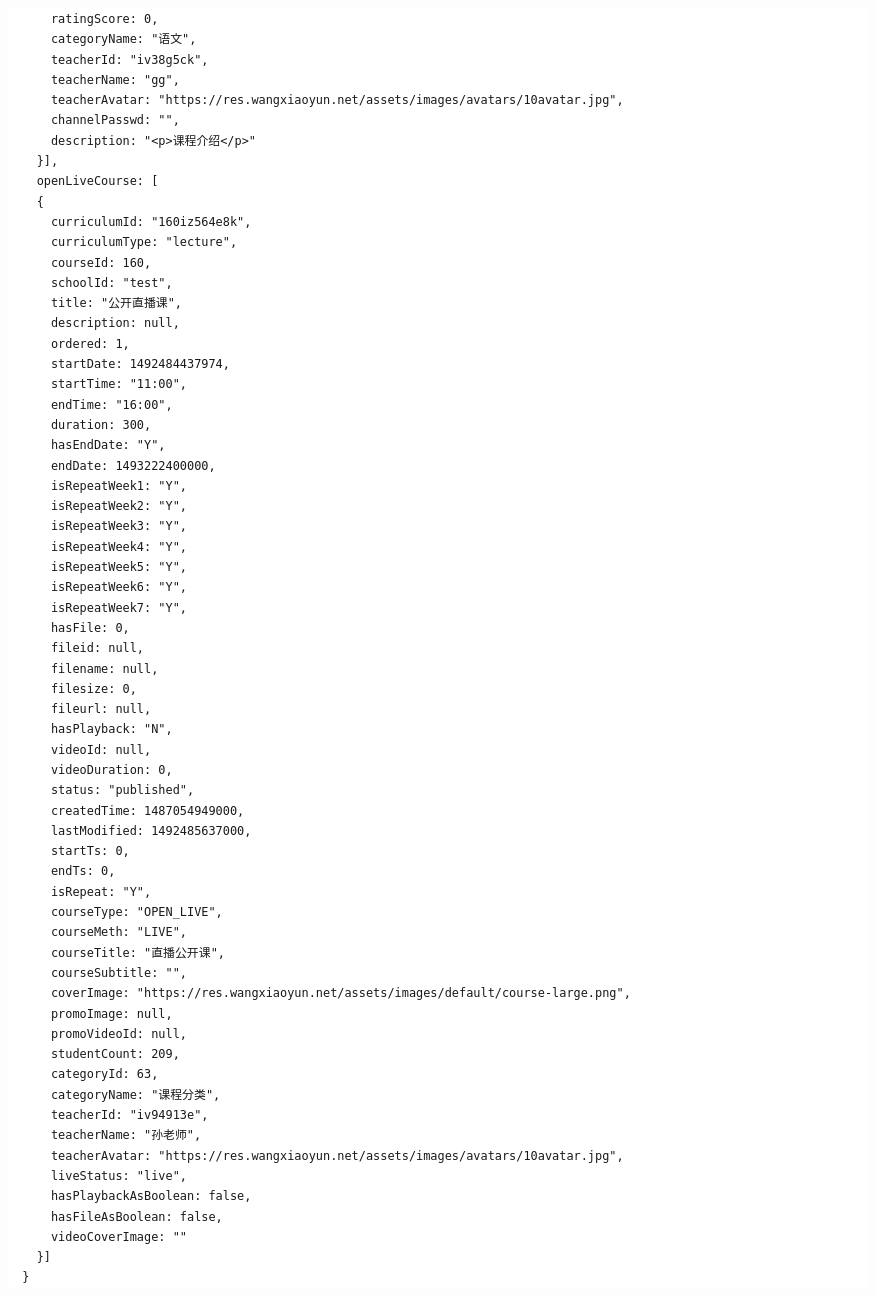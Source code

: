 ````
	  ratingScore: 0,
	  categoryName: "语文",
	  teacherId: "iv38g5ck",
	  teacherName: "gg",
	  teacherAvatar: "https://res.wangxiaoyun.net/assets/images/avatars/10avatar.jpg",
	  channelPasswd: "",
	  description: "<p>课程介绍</p>"
  	}],
	openLiveCourse: [
	{
	  curriculumId: "160iz564e8k",
	  curriculumType: "lecture",
	  courseId: 160,
	  schoolId: "test",
	  title: "公开直播课",
	  description: null,
	  ordered: 1,
	  startDate: 1492484437974,
	  startTime: "11:00",
	  endTime: "16:00",
	  duration: 300,
	  hasEndDate: "Y",
	  endDate: 1493222400000,
	  isRepeatWeek1: "Y",
	  isRepeatWeek2: "Y",
	  isRepeatWeek3: "Y",
	  isRepeatWeek4: "Y",
	  isRepeatWeek5: "Y",
	  isRepeatWeek6: "Y",
	  isRepeatWeek7: "Y",
	  hasFile: 0,
	  fileid: null,
	  filename: null,
	  filesize: 0,
	  fileurl: null,
	  hasPlayback: "N",
	  videoId: null,
	  videoDuration: 0,
	  status: "published",
	  createdTime: 1487054949000,
	  lastModified: 1492485637000,
	  startTs: 0,
	  endTs: 0,
	  isRepeat: "Y",
	  courseType: "OPEN_LIVE",
	  courseMeth: "LIVE",
	  courseTitle: "直播公开课",
	  courseSubtitle: "",
	  coverImage: "https://res.wangxiaoyun.net/assets/images/default/course-large.png",
	  promoImage: null,
	  promoVideoId: null,
	  studentCount: 209,
	  categoryId: 63,
	  categoryName: "课程分类",
	  teacherId: "iv94913e",
	  teacherName: "孙老师",
	  teacherAvatar: "https://res.wangxiaoyun.net/assets/images/avatars/10avatar.jpg",
	  liveStatus: "live",
	  hasPlaybackAsBoolean: false,
	  hasFileAsBoolean: false,
	  videoCoverImage: ""
	}]
  }
````
